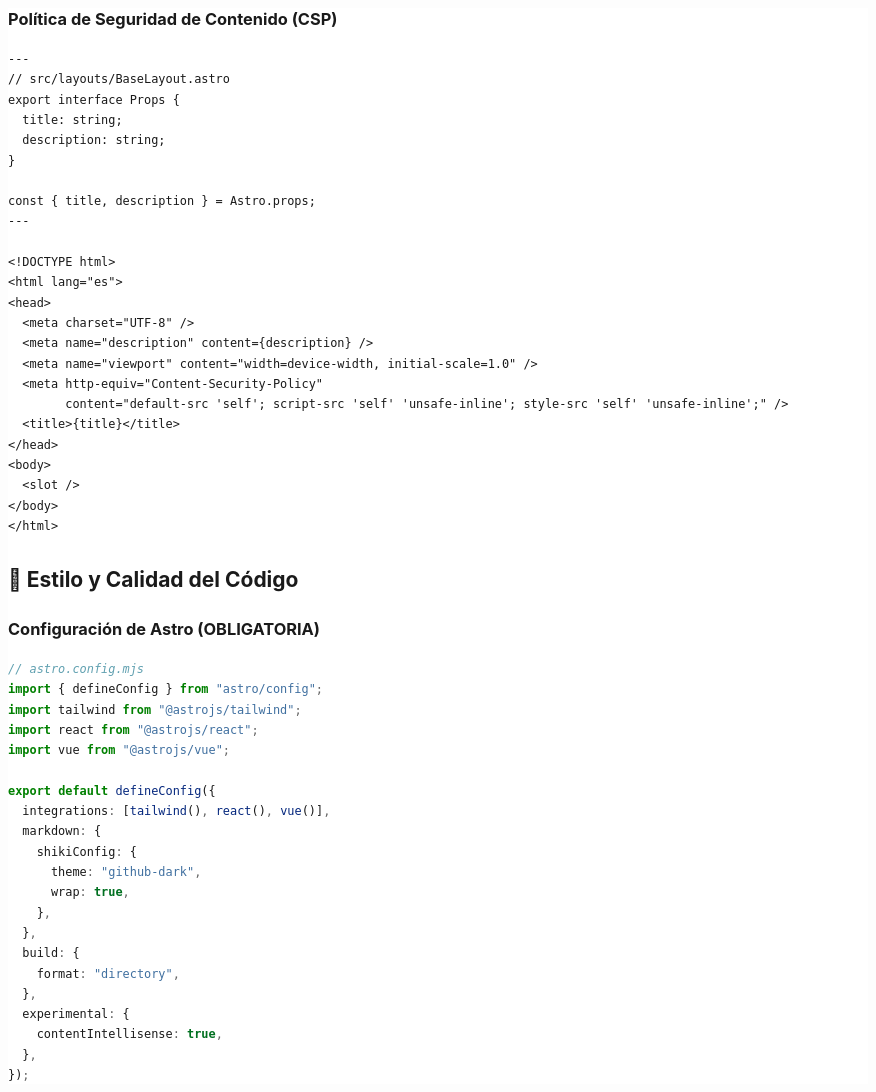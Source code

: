 
### Política de Seguridad de Contenido (CSP)

```astro
---
// src/layouts/BaseLayout.astro
export interface Props {
  title: string;
  description: string;
}

const { title, description } = Astro.props;
---

<!DOCTYPE html>
<html lang="es">
<head>
  <meta charset="UTF-8" />
  <meta name="description" content={description} />
  <meta name="viewport" content="width=device-width, initial-scale=1.0" />
  <meta http-equiv="Content-Security-Policy"
        content="default-src 'self'; script-src 'self' 'unsafe-inline'; style-src 'self' 'unsafe-inline';" />
  <title>{title}</title>
</head>
<body>
  <slot />
</body>
</html>
```

## 💅 Estilo y Calidad del Código

### Configuración de Astro (OBLIGATORIA)

```typescript
// astro.config.mjs
import { defineConfig } from "astro/config";
import tailwind from "@astrojs/tailwind";
import react from "@astrojs/react";
import vue from "@astrojs/vue";

export default defineConfig({
  integrations: [tailwind(), react(), vue()],
  markdown: {
    shikiConfig: {
      theme: "github-dark",
      wrap: true,
    },
  },
  build: {
    format: "directory",
  },
  experimental: {
    contentIntellisense: true,
  },
});
```
